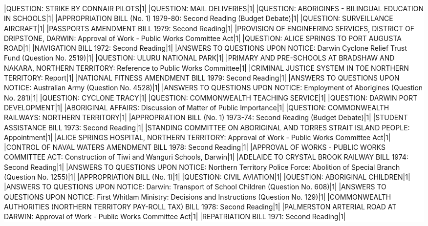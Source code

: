 |QUESTION: STRIKE BY CONNAIR PILOTS|1|
|QUESTION: MAIL DELIVERIES|1|
|QUESTION: ABORIGINES - BILINGUAL EDUCATION IN SCHOOLS|1|
|APPROPRIATION BILL (No. 1) 1979-80: Second Reading (Budget Debate)|1|
|QUESTION: SURVEILLANCE AIRCRAFT|1|
|PASSPORTS AMENDMENT BILL 1979: Second Reading|1|
|PROVISION OF ENGINEERING SERVICES, DISTRICT OF DRIPSTONE, DARWIN: Approval of Work - Public Works Committee Act|1|
|QUESTION: ALICE SPRINGS TO PORT AUGUSTA ROAD|1|
|NAVIGATION BILL 1972: Second Reading|1|
|ANSWERS TO QUESTIONS UPON NOTICE: Darwin Cyclone Relief Trust Fund (Question No. 2519)|1|
|QUESTION: ULURU NATIONAL PARK|1|
|PRIMARY AND PRE-SCHOOLS AT BRADSHAW AND NAKARA, NORTHERN TERRITORY: Reference to Public Works Committee|1|
|CRIMINAL JUSTICE SYSTEM IN TOE NORTHERN TERRITORY: Report|1|
|NATIONAL FITNESS AMENDMENT BILL 1979: Second Reading|1|
|ANSWERS TO QUESTIONS UPON NOTICE: Australian Army (Question No. 4528)|1|
|ANSWERS TO QUESTIONS UPON NOTICE: Employment of Aborigines (Question No. 281)|1|
|QUESTION: CYCLONE TRACY|1|
|QUESTION: COMMONWEALTH TEACHING SERVICE|1|
|QUESTION: DARWIN PORT DEVELOPMENT|1|
|ABORIGINAL AFFAIRS: Discussion of Matter of Public Importance|1|
|QUESTION: COMMONWEALTH RAILWAYS: NORTHERN TERRITORY|1|
|APPROPRIATION BILL (No. 1) 1973-74: Second Reading (Budget Debate)|1|
|STUDENT ASSISTANCE BILL 1973: Second Reading|1|
|STANDING COMMITTEE ON ABORIGINAL AND TORRES STRAIT ISLAND PEOPLE: Appointment|1|
|ALICE SPRINGS HOSPITAL, NORTHERN TERRITORY: Approval of Work - Public Works Committee Act|1|
|CONTROL OF NAVAL WATERS AMENDMENT BILL 1978: Second Reading|1|
|APPROVAL OF WORKS - PUBLIC WORKS COMMITTEE ACT: Construction of Tiwi and Wanguri Schools, Darwin|1|
|ADELAIDE TO CRYSTAL BROOK RAILWAY BILL 1974: Second Reading|1|
|ANSWERS TO QUESTIONS UPON NOTICE: Northern Territory Police Force: Abolition of Special Branch (Question No. 1255)|1|
|APPROPRIATION BILL (No. 1)|1|
|QUESTION: CIVIL AVIATION|1|
|QUESTION: ABORIGINAL CHILDREN|1|
|ANSWERS TO QUESTIONS UPON NOTICE: Darwin: Transport of School Children (Question No. 608)|1|
|ANSWERS TO QUESTIONS UPON NOTICE: First Whitlam Ministry: Decisions and Instructions (Question No. 129)|1|
|COMMONWEALTH AUTHORITIES (NORTHERN TERRITORY PAY-ROLL TAX) BILL 1978: Second Reading|1|
|PALMERSTON ARTERIAL ROAD AT DARWIN: Approval of Work - Public Works Committee Act|1|
|REPATRIATION BILL 1971: Second Reading|1|